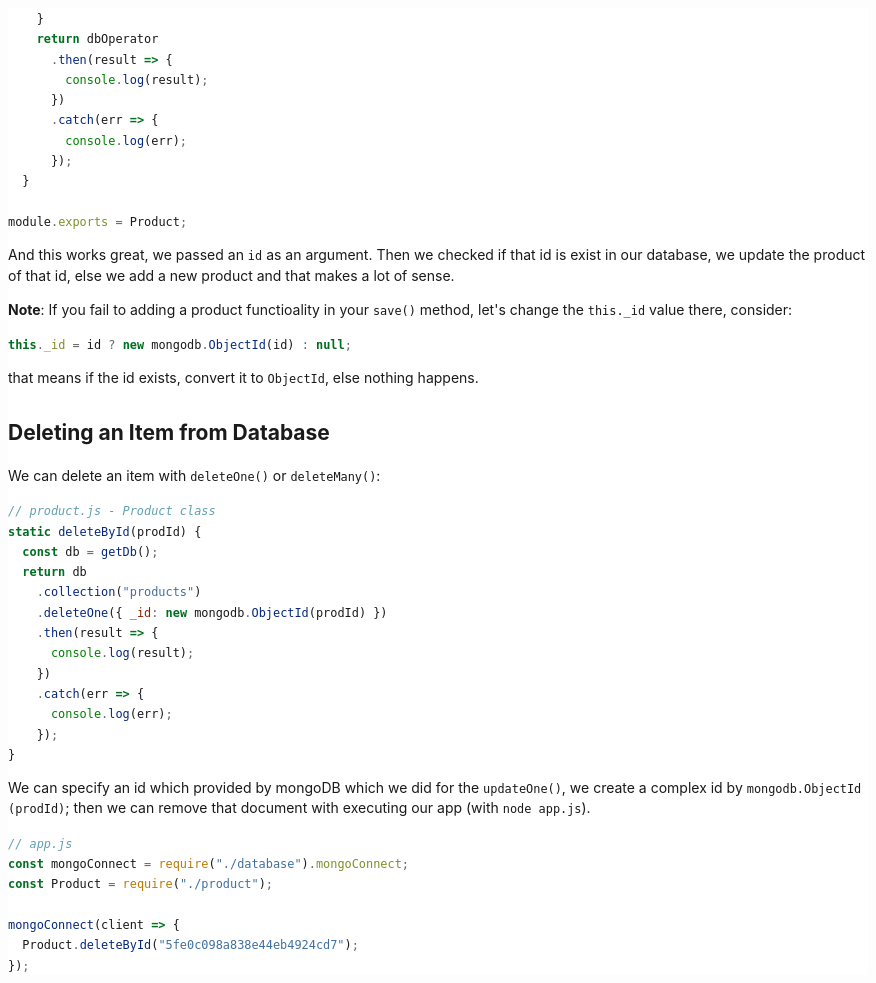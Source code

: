 ```js
    }
    return dbOperator
      .then(result => {
        console.log(result);
      })
      .catch(err => {
        console.log(err);
      });
  }

module.exports = Product;
```

And this works great, we passed an `id` as an argument. Then we checked if that id is exist in our database, we update the product of that id, else we add a new product and that makes a lot of sense.

**Note**: If you fail to adding a product functioality in your `save()` method, let's change the `this._id` value there, consider:

```js
this._id = id ? new mongodb.ObjectId(id) : null;
```

that means if the id exists, convert it to `ObjectId`, else nothing happens.

## Deleting an Item from Database

We can delete an item with `deleteOne()` or `deleteMany()`:

```js
// product.js - Product class
static deleteById(prodId) {
  const db = getDb();
  return db
    .collection("products")
    .deleteOne({ _id: new mongodb.ObjectId(prodId) })
    .then(result => {
      console.log(result);
    })
    .catch(err => {
      console.log(err);
    });
}
```

We can specify an id which provided by mongoDB which we did for the `updateOne()`, we create a complex id by `mongodb.ObjectId(prodId)`; then we can remove that document with executing our app (with `node app.js`).

```js
// app.js
const mongoConnect = require("./database").mongoConnect;
const Product = require("./product");

mongoConnect(client => {
  Product.deleteById("5fe0c098a838e44eb4924cd7");
});
```
